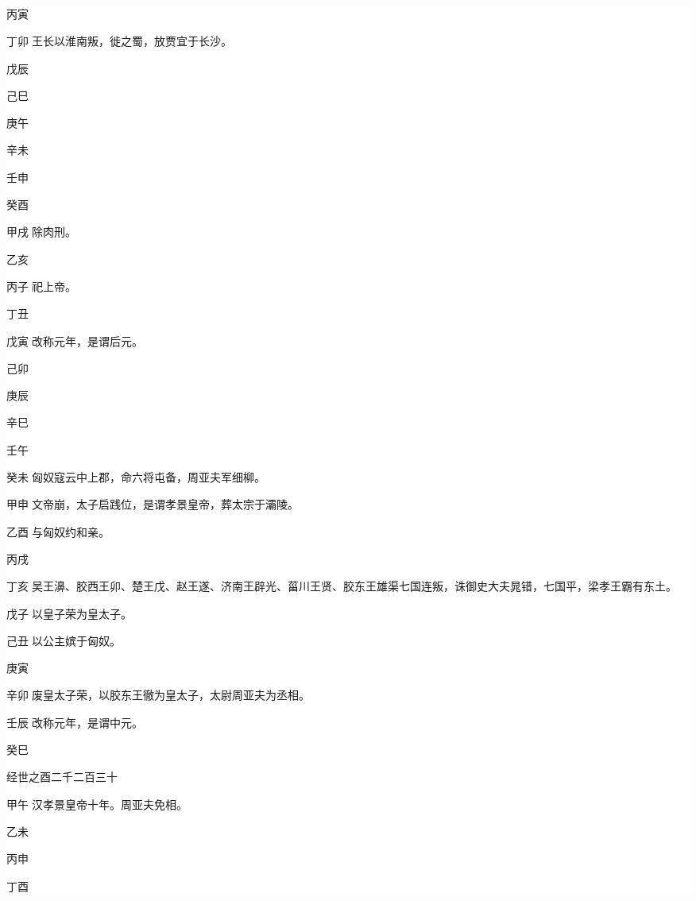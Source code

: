 丙寅

丁卯 王长以淮南叛，徙之蜀，放贾宜于长沙。

戊辰

己巳

庚午

辛未

壬申

癸酉

甲戌 除肉刑。

乙亥

丙子 祀上帝。

丁丑

戊寅 改称元年，是谓后元。

己卯

庚辰

辛巳

壬午

癸未 匈奴寇云中上郡，命六将屯备，周亚夫军细柳。

甲申 文帝崩，太子启践位，是谓孝景皇帝，葬太宗于灞陵。

乙酉 与匈奴约和亲。

丙戌

丁亥 吴王濞、胶西王卯、楚王戊、赵王遂、济南王辟光、菑川王贤、胶东王雄渠七国连叛，诛御史大夫晁错，七国平，梁孝王霸有东土。

戊子 以皇子荣为皇太子。

己丑 以公主嫔于匈奴。

庚寅

辛卯 废皇太子荣，以胶东王徹为皇太子，太尉周亚夫为丞相。

壬辰 改称元年，是谓中元。

癸巳

经世之酉二千二百三十

甲午 汉孝景皇帝十年。周亚夫免相。

乙未

丙申

丁酉
